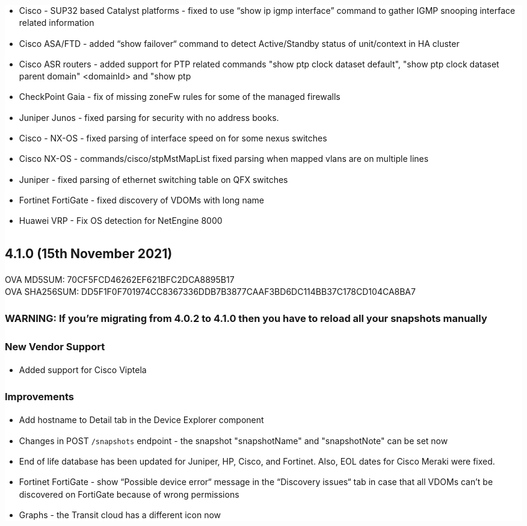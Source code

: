 -   Cisco - SUP32 based Catalyst platforms - fixed to use “show ip igmp
    interface” command to gather IGMP snooping interface related
    information

-   Cisco ASA/FTD - added “show failover“ command to detect
    Active/Standby status of unit/context in HA cluster

-   Cisco ASR routers - added support for PTP related commands "show ptp
    clock dataset default", "show ptp clock dataset parent domain"
    \<domainId> and "show ptp

-   CheckPoint Gaia - fix of missing zoneFw rules for some of the
    managed firewalls

-   Juniper Junos - fixed parsing for security with no address books.

-   Cisco - NX-OS - fixed parsing of interface speed on for some nexus
    switches

-   Cisco NX-OS - commands/cisco/stpMstMapList fixed parsing when mapped
    vlans are on multiple lines

-   Juniper - fixed parsing of ethernet switching table on QFX switches

-   Fortinet FortiGate - fixed discovery of VDOMs with long name

-   Huawei VRP - Fix OS detection for NetEngine 8000

## 4.1.0 (15th November 2021)

OVA MD5SUM: 70CF5FCD46262EF621BFC2DCA8895B17  
OVA
SHA256SUM: DD5F1F0F701974CC8367336DDB7B3877CAAF3BD6DC114BB37C178CD104CA8BA7

### **WARNING**: If you’re migrating from 4.0.2 to 4.1.0 then you have to reload all your snapshots manually

### New Vendor Support

-   Added support for Cisco Viptela

### Improvements

-   Add hostname to Detail tab in the Device Explorer component

-   Changes in POST `/snapshots` endpoint - the snapshot "snapshotName"
    and "snapshotNote" can be set now

-   End of life database has been updated for Juniper, HP, Cisco, and
    Fortinet. Also, EOL dates for Cisco Meraki were fixed.

-   Fortinet FortiGate - show “Possible device error“ message in the
    “Discovery issues“ tab in case that all VDOMs can’t be discovered on
    FortiGate because of wrong permissions

-   Graphs - the Transit cloud has a different icon now
